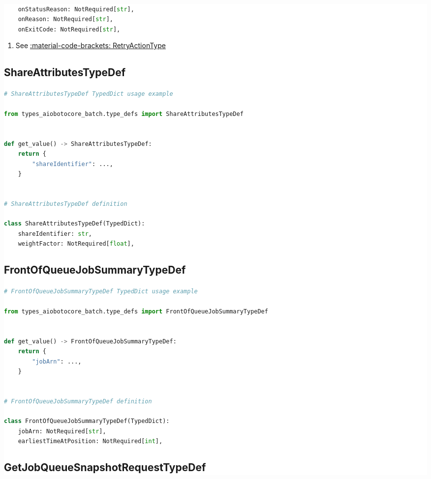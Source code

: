 ```python
    onStatusReason: NotRequired[str],
    onReason: NotRequired[str],
    onExitCode: NotRequired[str],
```

1. See [:material-code-brackets: RetryActionType](./literals.md#retryactiontype)

## ShareAttributesTypeDef

```python
# ShareAttributesTypeDef TypedDict usage example

from types_aiobotocore_batch.type_defs import ShareAttributesTypeDef


def get_value() -> ShareAttributesTypeDef:
    return {
        "shareIdentifier": ...,
    }


# ShareAttributesTypeDef definition

class ShareAttributesTypeDef(TypedDict):
    shareIdentifier: str,
    weightFactor: NotRequired[float],
```


## FrontOfQueueJobSummaryTypeDef

```python
# FrontOfQueueJobSummaryTypeDef TypedDict usage example

from types_aiobotocore_batch.type_defs import FrontOfQueueJobSummaryTypeDef


def get_value() -> FrontOfQueueJobSummaryTypeDef:
    return {
        "jobArn": ...,
    }


# FrontOfQueueJobSummaryTypeDef definition

class FrontOfQueueJobSummaryTypeDef(TypedDict):
    jobArn: NotRequired[str],
    earliestTimeAtPosition: NotRequired[int],
```


## GetJobQueueSnapshotRequestTypeDef
